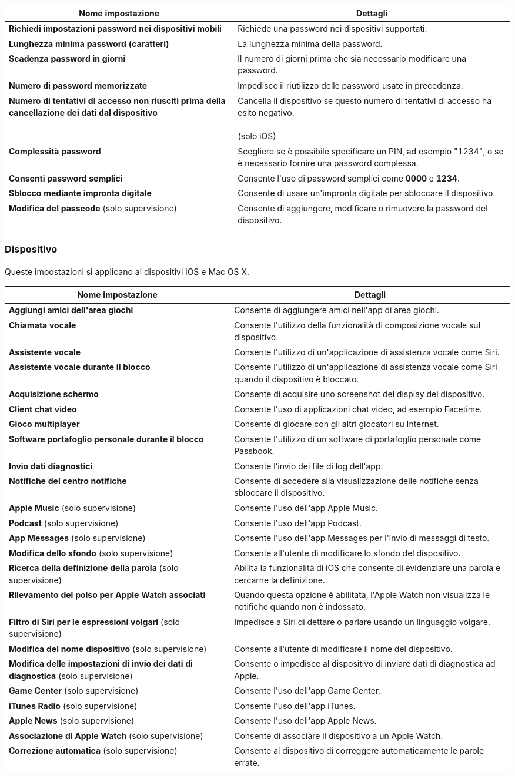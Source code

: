 |Nome impostazione|Dettagli|  
|------------------|-------------|  
|**Richiedi impostazioni password nei dispositivi mobili**|Richiede una password nei dispositivi supportati.|  
|**Lunghezza minima password (caratteri)**|La lunghezza minima della password.|  
|**Scadenza password in giorni**|Il numero di giorni prima che sia necessario modificare una password.|  
|**Numero di password memorizzate**|Impedisce il riutilizzo delle password usate in precedenza.|  
|**Numero di tentativi di accesso non riusciti prima della cancellazione dei dati dal dispositivo**|Cancella il dispositivo se questo numero di tentativi di accesso ha esito negativo.<br /><br /> (solo iOS)|  
|**Complessità password**|Scegliere se è possibile specificare un PIN, ad esempio "1234", o se è necessario fornire una password complessa.| 
|**Consenti password semplici**|Consente l'uso di password semplici come **0000** e **1234**.|
|**Sblocco mediante impronta digitale**|Consente di usare un'impronta digitale per sbloccare il dispositivo.|
|**Modifica del passcode** (solo supervisione)|Consente di aggiungere, modificare o rimuovere la password del dispositivo.|
  
###  <a name="device"></a>Dispositivo  
 Queste impostazioni si applicano ai dispositivi iOS e Mac OS X.  
  
|Nome impostazione|Dettagli|  
|------------------|-------------|  
|**Aggiungi amici dell'area giochi**|Consente di aggiungere amici nell'app di area giochi.|
|**Chiamata vocale**|Consente l'utilizzo della funzionalità di composizione vocale sul dispositivo.|  
|**Assistente vocale**|Consente l'utilizzo di un'applicazione di assistenza vocale come Siri.|  
|**Assistente vocale durante il blocco**|Consente l'utilizzo di un'applicazione di assistenza vocale come Siri quando il dispositivo è bloccato.|  
|**Acquisizione schermo**|Consente di acquisire uno screenshot del display del dispositivo.|  
|**Client chat video**|Consente l'uso di applicazioni chat video, ad esempio Facetime.|  
|**Gioco multiplayer**|Consente di giocare con gli altri giocatori su Internet.|  
|**Software portafoglio personale durante il blocco**|Consente l'utilizzo di un software di portafoglio personale come Passbook.|  
|**Invio dati diagnostici**|Consente l’invio dei file di log dell'app.|  
|**Notifiche del centro notifiche**|Consente di accedere alla visualizzazione delle notifiche senza sbloccare il dispositivo.|
|**Apple Music** (solo supervisione)|Consente l'uso dell'app Apple Music.|
|**Podcast** (solo supervisione)|Consente l'uso dell'app Podcast.|
|**App Messages** (solo supervisione)|Consente l'uso dell'app Messages per l'invio di messaggi di testo.|
|**Modifica dello sfondo** (solo supervisione)|Consente all'utente di modificare lo sfondo del dispositivo.|
|**Ricerca della definizione della parola** (solo supervisione)|Abilita la funzionalità di iOS che consente di evidenziare una parola e cercarne la definizione.|
|**Rilevamento del polso per Apple Watch associati**|Quando questa opzione è abilitata, l'Apple Watch non visualizza le notifiche quando non è indossato.|
|**Filtro di Siri per le espressioni volgari** (solo supervisione)|Impedisce a Siri di dettare o parlare usando un linguaggio volgare.|
|**Modifica del nome dispositivo** (solo supervisione)|Consente all'utente di modificare il nome del dispositivo.|
|**Modifica delle impostazioni di invio dei dati di diagnostica** (solo supervisione)|Consente o impedisce al dispositivo di inviare dati di diagnostica ad Apple.|
|**Game Center** (solo supervisione)|Consente l'uso dell'app Game Center.|
|**iTunes Radio** (solo supervisione)|Consente l'uso dell'app iTunes.|
|**Apple News** (solo supervisione)|Consente l'uso dell'app Apple News.|
|**Associazione di Apple Watch** (solo supervisione)|Consente di associare il dispositivo a un Apple Watch.|
|**Correzione automatica** (solo supervisione)|Consente al dispositivo di correggere automaticamente le parole errate.|